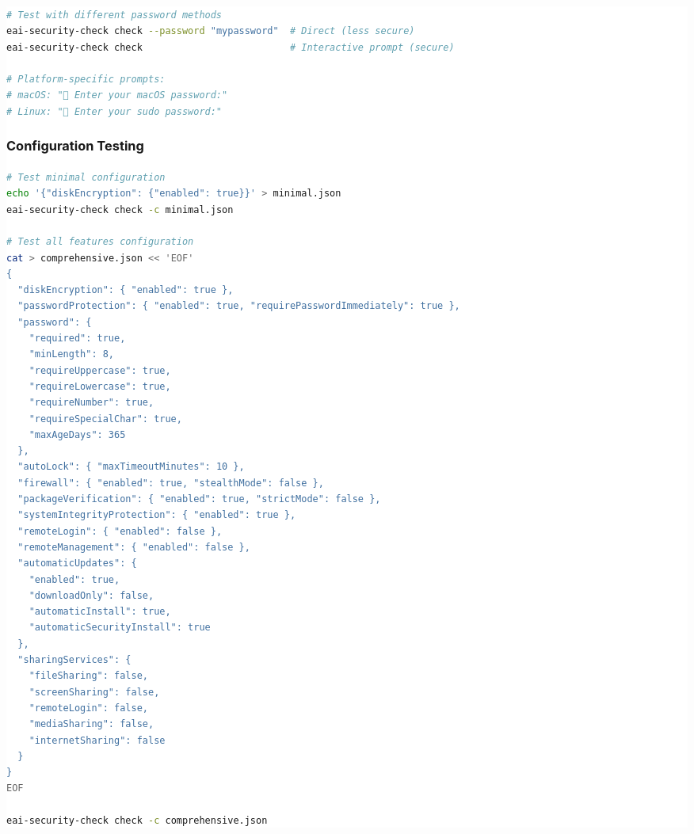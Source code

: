 ```bash
# Test with different password methods
eai-security-check check --password "mypassword"  # Direct (less secure)
eai-security-check check                          # Interactive prompt (secure)

# Platform-specific prompts:
# macOS: "🔐 Enter your macOS password:"
# Linux: "🔐 Enter your sudo password:"
```

### Configuration Testing

```bash
# Test minimal configuration
echo '{"diskEncryption": {"enabled": true}}' > minimal.json
eai-security-check check -c minimal.json

# Test all features configuration
cat > comprehensive.json << 'EOF'
{
  "diskEncryption": { "enabled": true },
  "passwordProtection": { "enabled": true, "requirePasswordImmediately": true },
  "password": {
    "required": true,
    "minLength": 8,
    "requireUppercase": true,
    "requireLowercase": true,
    "requireNumber": true,
    "requireSpecialChar": true,
    "maxAgeDays": 365
  },
  "autoLock": { "maxTimeoutMinutes": 10 },
  "firewall": { "enabled": true, "stealthMode": false },
  "packageVerification": { "enabled": true, "strictMode": false },
  "systemIntegrityProtection": { "enabled": true },
  "remoteLogin": { "enabled": false },
  "remoteManagement": { "enabled": false },
  "automaticUpdates": {
    "enabled": true,
    "downloadOnly": false,
    "automaticInstall": true,
    "automaticSecurityInstall": true
  },
  "sharingServices": {
    "fileSharing": false,
    "screenSharing": false,
    "remoteLogin": false,
    "mediaSharing": false,
    "internetSharing": false
  }
}
EOF

eai-security-check check -c comprehensive.json
```
